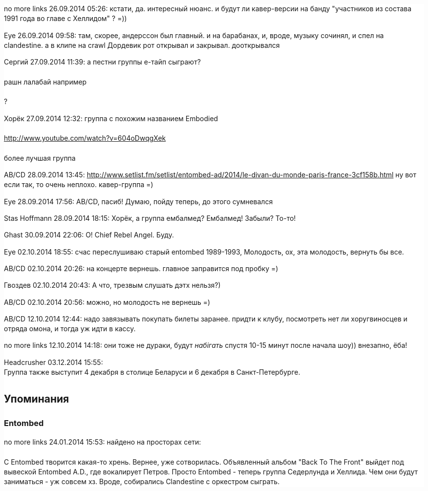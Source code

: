 no more links 26.09.2014 05:26:
кстати, да. интересный нюанс. и будут ли кавер-версии на банду "участников из состава 1991 года во главе с Хеллидом" ? =))

Eye 26.09.2014 09:58:
там, скорее, андерссон был главный. и на барабанах, и, вроде, музыку сочинял, и спел на clandestine. а в клипе на crawl Дордевик рот открывал и закрывал. дооткрывался

Сергий 27.09.2014 11:39:
а пестни группы е-тайп сыграют?<BR><BR>рашн лалабай например<BR><BR>?

Хорёк 27.09.2014 12:32:
группа с похожим названием Embodied<BR><BR><A HREF="http://www.youtube.com/watch?v=604oDwqgXek" TARGET="_blank">http://www.youtube.com/watch?v=604oDwqgXek</A><BR><BR>более лучшая группа

AB/CD 28.09.2014 13:45:
<A HREF="http://www.setlist.fm/setlist/entombed-ad/2014/le-divan-du-monde-paris-france-3cf158b.html" TARGET="_blank">http://www.setlist.fm/setlist/entombed-ad/2014/le-divan-du-monde-paris-france-3cf158b.html</A> ну вот если так, то очень неплохо. кавер-группа =)

Eye 28.09.2014 17:56:
AB/CD, пасиб! Думаю, пойду теперь, до этого сумневался

Stas Hoffmann 28.09.2014 18:15:
 Хорёк,  а группа ембалмед?  Ембалмед!  Забыли?  То-то! 

Ghast 30.09.2014 22:06:
О! Chief Rebel Angel. Буду.

Eye 02.10.2014 18:55:
счас переслушиваю старый entombed 1989-1993, Молодость, ох, эта молодость, вернуть бы все.

AB/CD 02.10.2014 20:26:
на концерте вернешь. главное заправится под пробку =)

Гвоздев 02.10.2014 20:43:
А что, трезвым слушать дэтх нельзя?)

AB/CD 02.10.2014 20:56:
можно, но молодость не вернешь =)

AB/CD 12.10.2014 12:44:
надо завязывать покупать билеты заранее. придти к клубу, посмотреть нет ли хоругвиносцев и отряда омона, и тогда уж идти в кассу.

no more links 12.10.2014 14:18:
они тоже не дураки, будут <I>набiгать</I> спустя 10-15 минут после начала шоу)) внезапно, ёба!

Headcrusher 03.12.2014 15:55:
<BR>Группа также выступит 4 декабря в столице Беларуси и 6 декабря в Санкт-Петербурге.<BR>



## Упоминания

### Entombed

no more links 24.01.2014 15:53:
найдено на просторах сети:<BR><BR>C Entombed творится какая-то хрень. Вернее, уже сотворилась. Объявленный альбом "Back To The Front" выйдет под вывеской Entombed A.D., где вокалирует Петров. Просто Entombed - теперь группа Седерлунда и Хеллида. Чем они будут заниматься - уж совсем хз. Вроде, собирались Clandestine с оркестром сыграть. 

